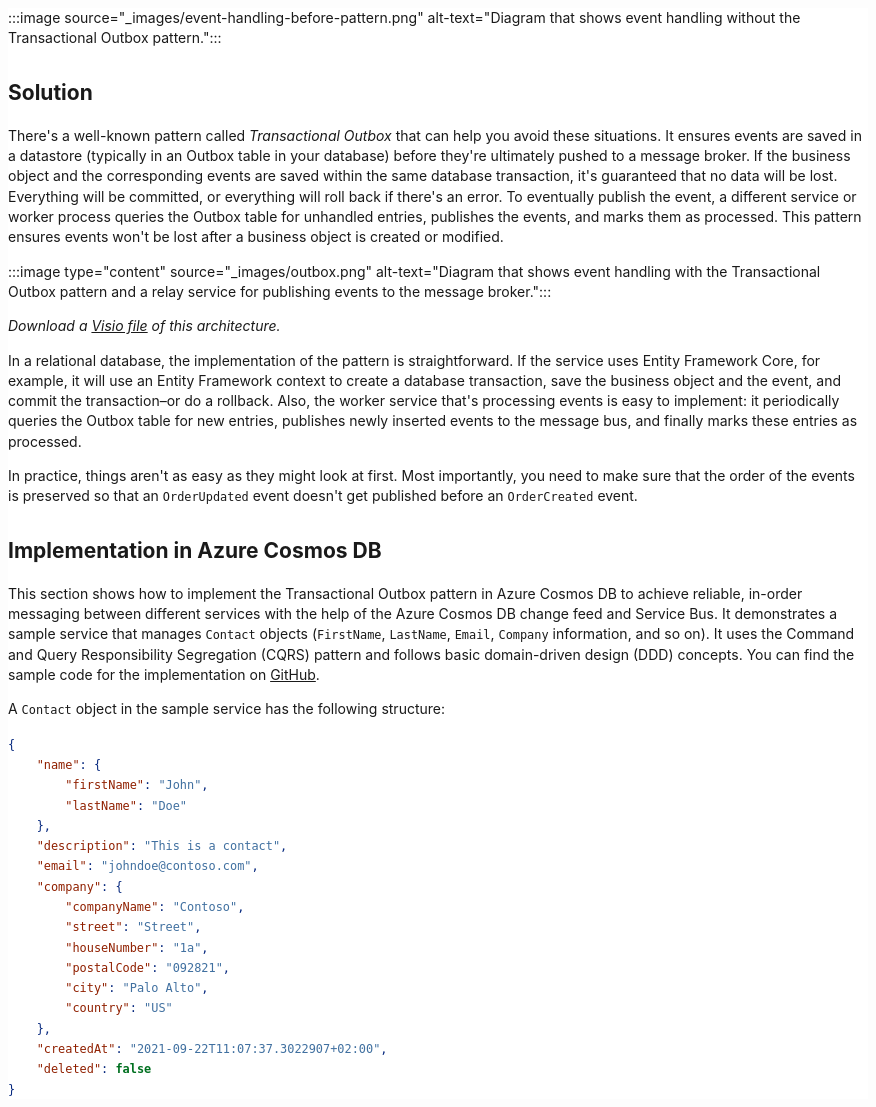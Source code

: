 :::image source="_images/event-handling-before-pattern.png" alt-text="Diagram that shows event handling without the Transactional Outbox pattern.":::


## Solution

There's a well-known pattern called *Transactional Outbox* that can help you avoid these situations. It ensures events are saved in a datastore (typically in an Outbox table in your database) before they're ultimately pushed to a message broker. If the business object and the corresponding events are saved within the same database transaction, it's guaranteed that no data will be lost. Everything will be committed, or everything will roll back if there's an error. To eventually publish the event, a different service or worker process queries the Outbox table for unhandled entries, publishes the events, and marks them as processed. This pattern ensures events won't be lost after a business object is created or modified.

:::image type="content" source="_images/outbox.png" alt-text="Diagram that shows event handling with the Transactional Outbox pattern and a relay service for publishing events to the message broker.":::

*Download a [Visio file](https://arch-center.azureedge.net/TransactionalOutbox.vsdx) of this architecture.*

In a relational database, the implementation of the pattern is straightforward. If the service uses Entity Framework Core, for example, it will use an Entity Framework context to create a database transaction, save the business object and the event, and commit the transaction–or do a rollback. Also, the worker service that's processing events is easy to implement: it periodically queries the Outbox table for new entries, publishes newly inserted events to the message bus, and finally marks these entries as processed.

In practice, things aren't as easy as they might look at first. Most importantly, you need to make sure that the order of the events is preserved so that an `OrderUpdated` event doesn't get published before an `OrderCreated` event.

## Implementation in Azure Cosmos DB

This section shows how to implement the Transactional Outbox pattern in Azure Cosmos DB to achieve reliable, in-order messaging between different services with the help of the Azure Cosmos DB change feed and Service Bus. It demonstrates a sample service that manages `Contact` objects (`FirstName`, `LastName`, `Email`, `Company` information, and so on). It uses the Command and Query Responsibility Segregation (CQRS) pattern and follows basic domain-driven design (DDD) concepts. You can find the sample code for the implementation on [GitHub](https://github.com/mspnp/transactional-outbox-pattern).

A `Contact` object in the sample service has the following structure:

```json
{
    "name": {
        "firstName": "John",
        "lastName": "Doe"
    },
    "description": "This is a contact",
    "email": "johndoe@contoso.com",
    "company": {
        "companyName": "Contoso",
        "street": "Street",
        "houseNumber": "1a",
        "postalCode": "092821",
        "city": "Palo Alto",
        "country": "US"
    },
    "createdAt": "2021-09-22T11:07:37.3022907+02:00",
    "deleted": false
}
```
